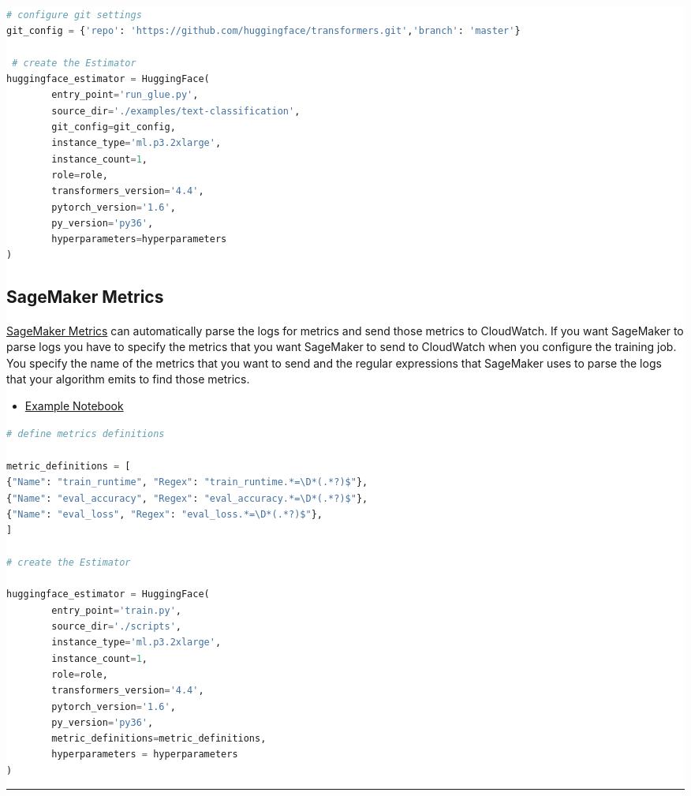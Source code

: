 ```python
# configure git settings
git_config = {'repo': 'https://github.com/huggingface/transformers.git','branch': 'master'}

 # create the Estimator
huggingface_estimator = HuggingFace(
        entry_point='run_glue.py',
        source_dir='./examples/text-classification',
        git_config=git_config,
        instance_type='ml.p3.2xlarge',
        instance_count=1,
        role=role,
        transformers_version='4.4',
        pytorch_version='1.6',
        py_version='py36',
        hyperparameters=hyperparameters
)
```

## SageMaker Metrics

[SageMaker Metrics](https://docs.aws.amazon.com/sagemaker/latest/dg/training-metrics.html#define-train-metrics) can automatically parse the logs for metrics and send those metrics to CloudWatch. If you want SageMaker to parse logs you have to specify the metrics that you want SageMaker to send to CloudWatch when you configure the training job. You specify the name of the metrics that you want to send and the regular expressions that SageMaker uses to parse the logs that your algorithm emits to find those metrics.

- [Example Notebook](https://github.com/huggingface/notebooks/blob/master/sagemaker/06_sagemaker_metrics/sagemaker-notebook.ipynb)

```python
# define metrics definitions

metric_definitions = [
{"Name": "train_runtime", "Regex": "train_runtime.*=\D*(.*?)$"},
{"Name": "eval_accuracy", "Regex": "eval_accuracy.*=\D*(.*?)$"},
{"Name": "eval_loss", "Regex": "eval_loss.*=\D*(.*?)$"},
]

# create the Estimator

huggingface_estimator = HuggingFace(
        entry_point='train.py',
        source_dir='./scripts',
        instance_type='ml.p3.2xlarge',
        instance_count=1,
        role=role,
        transformers_version='4.4',
        pytorch_version='1.6',
        py_version='py36',
        metric_definitions=metric_definitions,
        hyperparameters = hyperparameters
)
```

---
